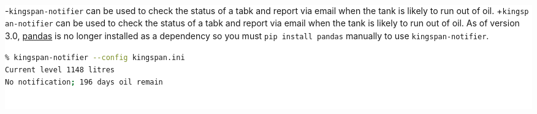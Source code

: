 -`kingspan-notifier` can be used to check the status of a tabk and report via email when the tank is likely to run out of oil.
+`kingspan-notifier` can be used to check the status of a tabk and report via email when the tank is likely to run out of oil. As of version 3.0, [pandas](https://pypi.org/project/pandas/) is no longer installed as a dependency so you must `pip install pandas` manually to use `kingspan-notifier`.
 
 ``` bash
 % kingspan-notifier --config kingspan.ini
 Current level 1148 litres
 No notification; 196 days oil remain
 ```
```

